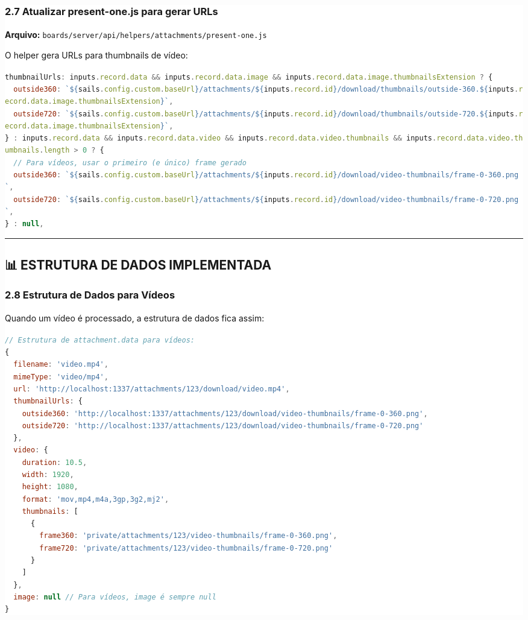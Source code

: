### **2.7 Atualizar present-one.js para gerar URLs**
**Arquivo:** `boards/server/api/helpers/attachments/present-one.js`

O helper gera URLs para thumbnails de vídeo:

```javascript
thumbnailUrls: inputs.record.data && inputs.record.data.image && inputs.record.data.image.thumbnailsExtension ? {
  outside360: `${sails.config.custom.baseUrl}/attachments/${inputs.record.id}/download/thumbnails/outside-360.${inputs.record.data.image.thumbnailsExtension}`,
  outside720: `${sails.config.custom.baseUrl}/attachments/${inputs.record.id}/download/thumbnails/outside-720.${inputs.record.data.image.thumbnailsExtension}`,
} : inputs.record.data && inputs.record.data.video && inputs.record.data.video.thumbnails && inputs.record.data.video.thumbnails.length > 0 ? {
  // Para vídeos, usar o primeiro (e único) frame gerado
  outside360: `${sails.config.custom.baseUrl}/attachments/${inputs.record.id}/download/video-thumbnails/frame-0-360.png`,
  outside720: `${sails.config.custom.baseUrl}/attachments/${inputs.record.id}/download/video-thumbnails/frame-0-720.png`,
} : null,
```

---

## 📊 **ESTRUTURA DE DADOS IMPLEMENTADA**

### **2.8 Estrutura de Dados para Vídeos**
Quando um vídeo é processado, a estrutura de dados fica assim:

```javascript
// Estrutura de attachment.data para vídeos:
{
  filename: 'video.mp4',
  mimeType: 'video/mp4',
  url: 'http://localhost:1337/attachments/123/download/video.mp4',
  thumbnailUrls: {
    outside360: 'http://localhost:1337/attachments/123/download/video-thumbnails/frame-0-360.png',
    outside720: 'http://localhost:1337/attachments/123/download/video-thumbnails/frame-0-720.png'
  },
  video: {
    duration: 10.5,
    width: 1920,
    height: 1080,
    format: 'mov,mp4,m4a,3gp,3g2,mj2',
    thumbnails: [
      {
        frame360: 'private/attachments/123/video-thumbnails/frame-0-360.png',
        frame720: 'private/attachments/123/video-thumbnails/frame-0-720.png'
      }
    ]
  },
  image: null // Para vídeos, image é sempre null
}
```

